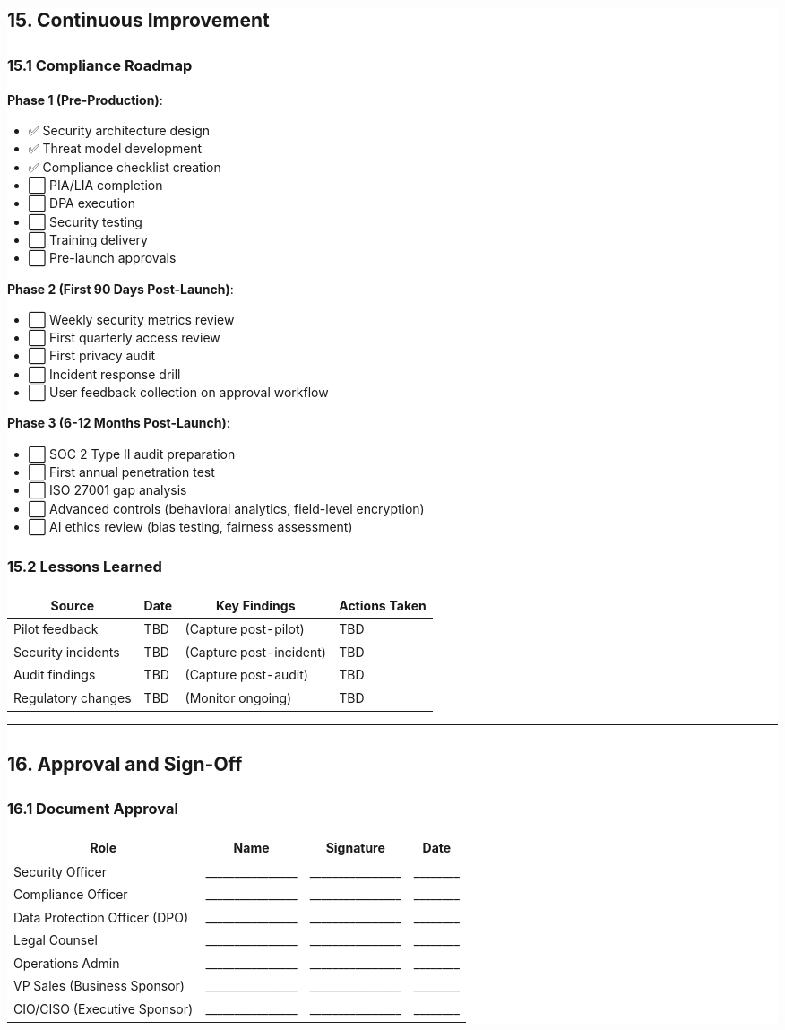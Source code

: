 
## 15. Continuous Improvement

### 15.1 Compliance Roadmap

**Phase 1 (Pre-Production)**:
- ✅ Security architecture design
- ✅ Threat model development
- ✅ Compliance checklist creation
- ⬜ PIA/LIA completion
- ⬜ DPA execution
- ⬜ Security testing
- ⬜ Training delivery
- ⬜ Pre-launch approvals

**Phase 2 (First 90 Days Post-Launch)**:
- ⬜ Weekly security metrics review
- ⬜ First quarterly access review
- ⬜ First privacy audit
- ⬜ Incident response drill
- ⬜ User feedback collection on approval workflow

**Phase 3 (6-12 Months Post-Launch)**:
- ⬜ SOC 2 Type II audit preparation
- ⬜ First annual penetration test
- ⬜ ISO 27001 gap analysis
- ⬜ Advanced controls (behavioral analytics, field-level encryption)
- ⬜ AI ethics review (bias testing, fairness assessment)

### 15.2 Lessons Learned

| Source | Date | Key Findings | Actions Taken |
|--------|------|--------------|---------------|
| Pilot feedback | TBD | (Capture post-pilot) | TBD |
| Security incidents | TBD | (Capture post-incident) | TBD |
| Audit findings | TBD | (Capture post-audit) | TBD |
| Regulatory changes | TBD | (Monitor ongoing) | TBD |

---

## 16. Approval and Sign-Off

### 16.1 Document Approval

| Role | Name | Signature | Date |
|------|------|-----------|------|
| Security Officer | ________________ | ________________ | ________ |
| Compliance Officer | ________________ | ________________ | ________ |
| Data Protection Officer (DPO) | ________________ | ________________ | ________ |
| Legal Counsel | ________________ | ________________ | ________ |
| Operations Admin | ________________ | ________________ | ________ |
| VP Sales (Business Sponsor) | ________________ | ________________ | ________ |
| CIO/CISO (Executive Sponsor) | ________________ | ________________ | ________ |
